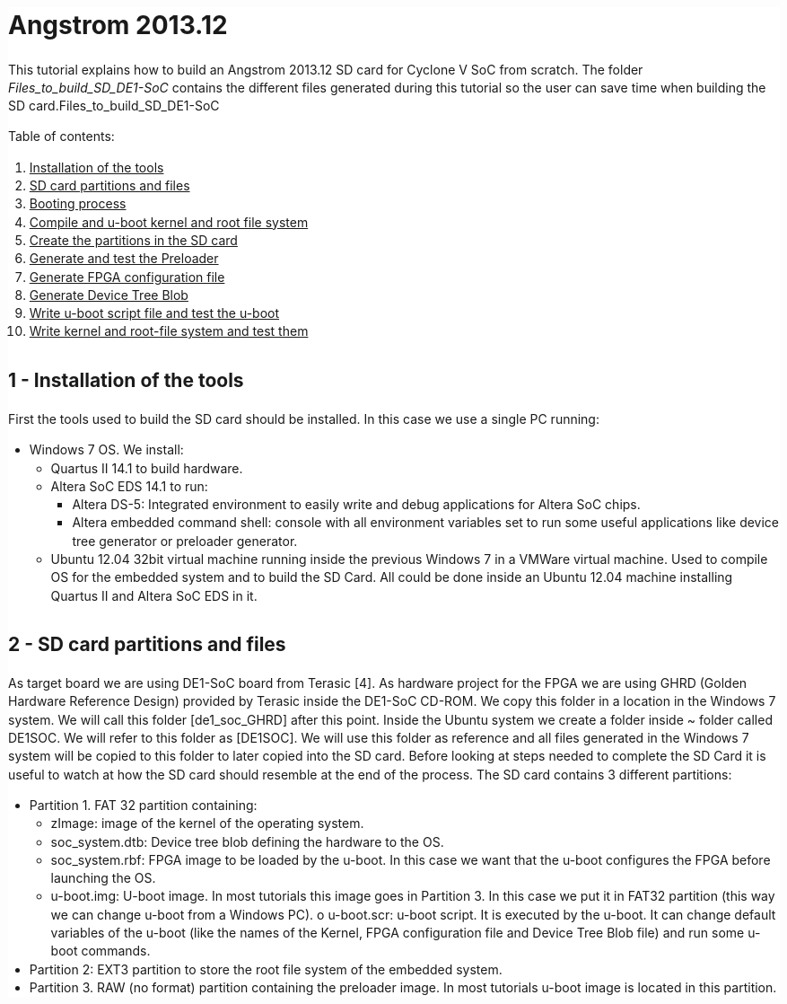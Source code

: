 Angstrom 2013.12 
================
This tutorial explains how to build an Angstrom 2013.12 SD card for Cyclone V SoC from scratch. The folder _Files_to_build_SD_DE1-SoC_ contains the different files generated during this tutorial so the user can save time when building the SD card.Files_to_build_SD_DE1-SoC

Table of contents:

1. [Installation of the tools](#1---installation-of-the-tools)
2. [SD card partitions and files](#2---sd-card-partitions-and-files)
3. [Booting process](#3---booting-process)
4. [Compile and u-boot kernel and root file system](#4---compile-and-u-boot-kernel-and-root-file-system)
5. [Create the partitions in the SD card](#5---create-the-partitions-in-the-sd-card)
6. [Generate and test the Preloader](#6---generate-and-test-the-preloader)
7. [Generate FPGA configuration file](#7---generate-fpga-configuration-file)
8. [Generate Device Tree Blob](#8---generate-device-tree-blob)
9. [Write u-boot script file and test the u-boot](#9---write-u-boot-script-file-and-test-the-u-boot)
10. [Write kernel and root-file system and test them](#10---write-kernel-and-root-file-system-and-test-them)

1 - Installation of the tools
-----------------------------
First the tools used to build the SD card should be installed. In this case we use a single PC running:

* Windows 7 OS. We install:
    * Quartus II 14.1 to build hardware.
    * Altera SoC EDS 14.1 to run:
        * Altera DS-5: Integrated environment to easily write and debug applications for Altera SoC chips.
        * Altera embedded command shell: console with all environment variables set to run some useful applications like device tree generator or preloader generator.
    * Ubuntu 12.04 32bit virtual machine running inside the previous Windows 7 in a VMWare virtual machine. Used to compile OS for the embedded system and to build the SD Card.
All could be done inside an Ubuntu 12.04 machine installing Quartus II and Altera SoC EDS in it. 

2 - SD card partitions and files
--------------------------------
As target board we are using DE1-SoC board from Terasic [4]. 
As hardware project for the FPGA we are using GHRD (Golden Hardware Reference Design) provided by Terasic inside the DE1-SoC CD-ROM. We copy this folder in a location in the Windows 7 system. We will call this folder [de1_soc_GHRD] after this point.
Inside the Ubuntu system we create a folder inside ~ folder called DE1SOC. We will refer to this folder as [DE1SOC]. We will use this folder as reference and all files generated in the Windows 7 system will be copied to this folder to later copied into the SD card.
Before looking at steps needed to complete the SD Card it is useful to watch at how the SD card should resemble at the end of the process.
The SD card contains 3 different partitions:

* Partition 1. FAT 32 partition containing:
    * zImage: image of the kernel of the operating system.
    * soc_system.dtb: Device tree blob defining the hardware to the OS.
    * soc_system.rbf: FPGA image to be loaded by the u-boot. In this case we want that the u-boot configures the FPGA before launching the OS.
    * u-boot.img:  U-boot image. In most tutorials this image goes in Partition 3. In this case we put it in FAT32 partition (this way we can change u-boot from a Windows PC).
o	u-boot.scr:  u-boot script. It is executed by the u-boot. It can change default variables of the u-boot (like the names of the Kernel, FPGA configuration file and Device Tree Blob file) and run some u-boot commands.  
* Partition 2: EXT3 partition to store the root file system of the embedded system.
* Partition 3. RAW (no format) partition containing the preloader image.  In most tutorials u-boot image is located in this partition.
